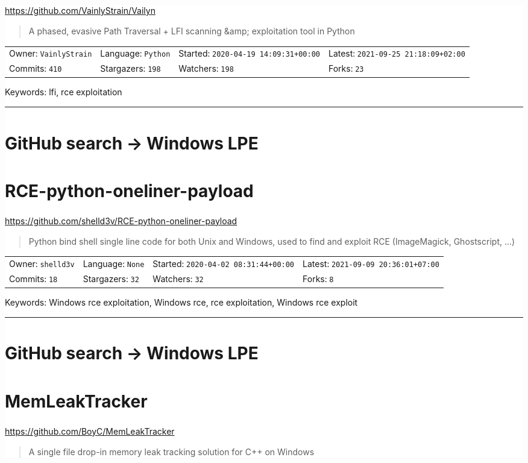 https://github.com/VainlyStrain/Vailyn
<blockquote>
A phased, evasive Path Traversal + LFI scanning &amp;amp; exploitation tool in Python
</blockquote>

<table><tr>
<tr><td>Owner: <code>VainlyStrain</code></td>
    <td>Language: <code>Python</code></td>
    <td>Started: <code>2020-04-19 14:09:31+00:00</code></td>
    <td>Latest: <code>2021-09-25 21:18:09+02:00</code></td></tr>
<tr><td>Commits: <code>410</code></td>
    <td>Stargazers: <code>198</code></td>
    <td>Watchers: <code>198</code></td>
    <td>Forks: <code>23</code></td></tr>
</table>
Keywords: lfi, rce exploitation

---

# GitHub search -> Windows LPE
# RCE-python-oneliner-payload

https://github.com/shelld3v/RCE-python-oneliner-payload
<blockquote>
Python bind shell single line code for both Unix and Windows, used to find and exploit RCE (ImageMagick, Ghostscript, ...)
</blockquote>

<table><tr>
<tr><td>Owner: <code>shelld3v</code></td>
    <td>Language: <code>None</code></td>
    <td>Started: <code>2020-04-02 08:31:44+00:00</code></td>
    <td>Latest: <code>2021-09-09 20:36:01+07:00</code></td></tr>
<tr><td>Commits: <code>18</code></td>
    <td>Stargazers: <code>32</code></td>
    <td>Watchers: <code>32</code></td>
    <td>Forks: <code>8</code></td></tr>
</table>
Keywords: Windows rce exploitation, Windows rce, rce exploitation, Windows rce exploit

---

# GitHub search -> Windows LPE
# MemLeakTracker

https://github.com/BoyC/MemLeakTracker
<blockquote>
A single file drop-in memory leak tracking solution for C++ on Windows
</blockquote>
